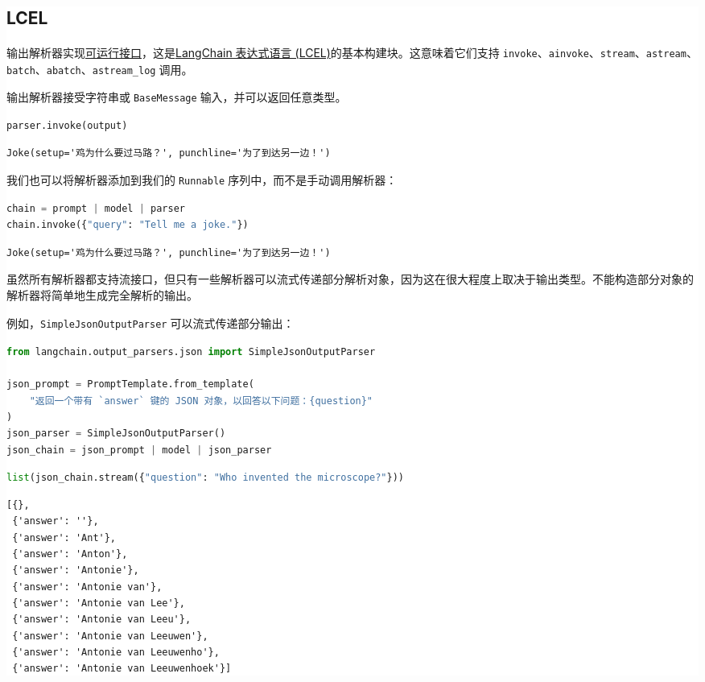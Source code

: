 

## LCEL

输出解析器实现[可运行接口](/expression_language/interface)，这是[LangChain 表达式语言 (LCEL)](/expression_language/)的基本构建块。这意味着它们支持 `invoke`、`ainvoke`、`stream`、`astream`、`batch`、`abatch`、`astream_log` 调用。

输出解析器接受字符串或 `BaseMessage` 输入，并可以返回任意类型。


```python
parser.invoke(output)
```




    Joke(setup='鸡为什么要过马路？', punchline='为了到达另一边！')



我们也可以将解析器添加到我们的 `Runnable` 序列中，而不是手动调用解析器：


```python
chain = prompt | model | parser
chain.invoke({"query": "Tell me a joke."})
```




    Joke(setup='鸡为什么要过马路？', punchline='为了到达另一边！')



虽然所有解析器都支持流接口，但只有一些解析器可以流式传递部分解析对象，因为这在很大程度上取决于输出类型。不能构造部分对象的解析器将简单地生成完全解析的输出。

例如，`SimpleJsonOutputParser` 可以流式传递部分输出：


```python
from langchain.output_parsers.json import SimpleJsonOutputParser

json_prompt = PromptTemplate.from_template(
    "返回一个带有 `answer` 键的 JSON 对象，以回答以下问题：{question}"
)
json_parser = SimpleJsonOutputParser()
json_chain = json_prompt | model | json_parser
```


```python
list(json_chain.stream({"question": "Who invented the microscope?"}))
```




    [{},
     {'answer': ''},
     {'answer': 'Ant'},
     {'answer': 'Anton'},
     {'answer': 'Antonie'},
     {'answer': 'Antonie van'},
     {'answer': 'Antonie van Lee'},
     {'answer': 'Antonie van Leeu'},
     {'answer': 'Antonie van Leeuwen'},
     {'answer': 'Antonie van Leeuwenho'},
     {'answer': 'Antonie van Leeuwenhoek'}]
